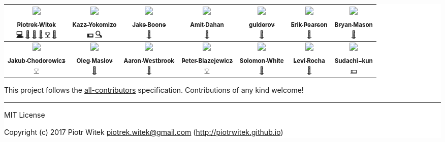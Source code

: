 

| [<img src="https://avatars0.githubusercontent.com/u/739075?v=4" width="100px;"/><br /><sub><b>Piotrek Witek</b></sub>](https://github.com/piotrwitek)<br />[💻](https://github.com/piotrwitek/react-redux-typescript-guide/commits?author=piotrwitek "Code") [📖](https://github.com/piotrwitek/react-redux-typescript-guide/commits?author=piotrwitek "Documentation") [🤔](#ideas-piotrwitek "Ideas, Planning, & Feedback") [👀](#review-piotrwitek "Reviewed Pull Requests") [💡](#example-piotrwitek "Examples") [💬](#question-piotrwitek "Answering Questions") | [<img src="https://avatars3.githubusercontent.com/u/8602615?v=4" width="100px;"/><br /><sub><b>Kazz Yokomizo</b></sub>](https://github.com/kazup01)<br />[💵](#financial-kazup01 "Financial") [🔍](#fundingFinding-kazup01 "Funding Finding") | [<img src="https://avatars1.githubusercontent.com/u/366438?v=4" width="100px;"/><br /><sub><b>Jake Boone</b></sub>](https://github.com/jakeboone02)<br />[📖](https://github.com/piotrwitek/react-redux-typescript-guide/commits?author=jakeboone02 "Documentation") | [<img src="https://avatars1.githubusercontent.com/u/9748762?v=4" width="100px;"/><br /><sub><b>Amit Dahan</b></sub>](https://github.com/amitdahan)<br />[📖](https://github.com/piotrwitek/react-redux-typescript-guide/commits?author=amitdahan "Documentation") | [<img src="https://avatars1.githubusercontent.com/u/98167?v=4" width="100px;"/><br /><sub><b>gulderov</b></sub>](https://github.com/gulderov)<br />[📖](https://github.com/piotrwitek/react-redux-typescript-guide/commits?author=gulderov "Documentation") | [<img src="https://avatars1.githubusercontent.com/u/1964212?v=4" width="100px;"/><br /><sub><b>Erik Pearson</b></sub>](https://github.com/emp823)<br />[📖](https://github.com/piotrwitek/react-redux-typescript-guide/commits?author=emp823 "Documentation") | [<img src="https://avatars1.githubusercontent.com/u/5342677?v=4" width="100px;"/><br /><sub><b>Bryan Mason</b></sub>](https://github.com/flymason)<br />[📖](https://github.com/piotrwitek/react-redux-typescript-guide/commits?author=flymason "Documentation") |
| :---: | :---: | :---: | :---: | :---: | :---: | :---: |
| [<img src="https://avatars1.githubusercontent.com/u/119451?v=4" width="100px;"/><br /><sub><b>Jakub Chodorowicz</b></sub>](http://www.jakub.chodorowicz.pl/)<br />[💡](#example-chodorowicz "Examples") | [<img src="https://avatars1.githubusercontent.com/u/7266431?v=4" width="100px;"/><br /><sub><b>Oleg Maslov</b></sub>](https://github.com/mleg)<br />[🐛](https://github.com/piotrwitek/react-redux-typescript-guide/issues?q=author%3Amleg "Bug reports") | [<img src="https://avatars0.githubusercontent.com/u/3393293?v=4" width="100px;"/><br /><sub><b>Aaron Westbrook</b></sub>](https://github.com/awestbro)<br />[🐛](https://github.com/piotrwitek/react-redux-typescript-guide/issues?q=author%3Aawestbro "Bug reports") | [<img src="https://avatars3.githubusercontent.com/u/14539?v=4" width="100px;"/><br /><sub><b>Peter Blazejewicz</b></sub>](http://www.linkedin.com/in/peterblazejewicz)<br />[💡](#example-peterblazejewicz "Examples") | [<img src="https://avatars3.githubusercontent.com/u/1642?v=4" width="100px;"/><br /><sub><b>Solomon White</b></sub>](https://github.com/rubysolo)<br />[📖](https://github.com/piotrwitek/react-redux-typescript-guide/commits?author=rubysolo "Documentation") | [<img src="https://avatars2.githubusercontent.com/u/8838006?v=4" width="100px;"/><br /><sub><b>Levi Rocha</b></sub>](https://github.com/pino)<br />[📖](https://github.com/piotrwitek/react-redux-typescript-guide/commits?author=pino "Documentation") | [<img src="https://avatars1.githubusercontent.com/u/41281835?v=4" width="100px;"/><br /><sub><b>Sudachi-kun</b></sub>](http://cloudnative.co.jp)<br />[💵](#financial-loadbalance-sudachi-kun "Financial") |


This project follows the [all-contributors](https://github.com/kentcdodds/all-contributors) specification. Contributions of any kind welcome!

---

MIT License

Copyright (c) 2017 Piotr Witek <piotrek.witek@gmail.com> (http://piotrwitek.github.io)
